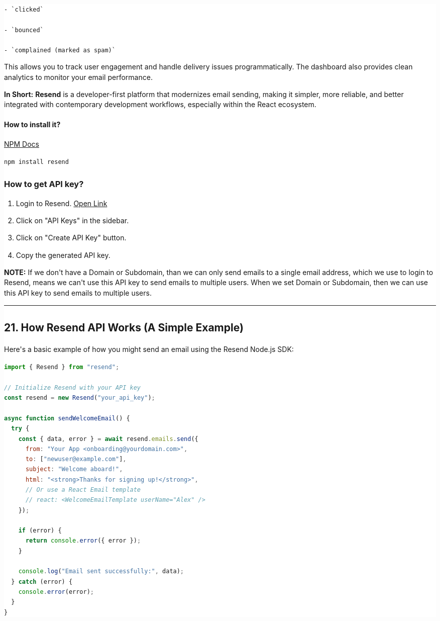     - `clicked`

    - `bounced`

    - `complained (marked as spam)`

This allows you to track user engagement and handle delivery issues programmatically. The dashboard also provides clean analytics to monitor your email performance.

**In Short:** **Resend** is a developer-first platform that modernizes email sending, making it simpler, more reliable, and better integrated with contemporary development workflows, especially within the React ecosystem.

#### How to install it?

[NPM Docs](https://www.npmjs.com/package/resend/v/6.0.0)

```bash
npm install resend
```

### How to get API key?

1. Login to Resend. [Open Link](https://resend.com/)

2. Click on "API Keys" in the sidebar.

3. Click on "Create API Key" button.

4. Copy the generated API key.

**NOTE:** If we don't have a Domain or Subdomain, than we can only send emails to a single email address, which we use to login to Resend, means we can't use this API key to send emails to multiple users. When we set Domain or Subdomain, then we can use this API key to send emails to multiple users.

---

## 21. How Resend API Works (A Simple Example)

Here's a basic example of how you might send an email using the Resend Node.js SDK:

```js
import { Resend } from "resend";

// Initialize Resend with your API key
const resend = new Resend("your_api_key");

async function sendWelcomeEmail() {
  try {
    const { data, error } = await resend.emails.send({
      from: "Your App <onboarding@yourdomain.com>",
      to: ["newuser@example.com"],
      subject: "Welcome aboard!",
      html: "<strong>Thanks for signing up!</strong>",
      // Or use a React Email template
      // react: <WelcomeEmailTemplate userName="Alex" />
    });

    if (error) {
      return console.error({ error });
    }

    console.log("Email sent successfully:", data);
  } catch (error) {
    console.error(error);
  }
}

```